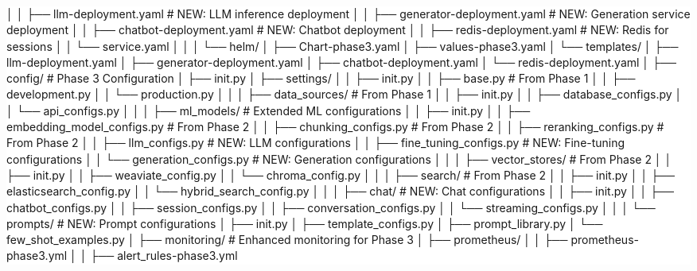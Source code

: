 │   │   ├── llm-deployment.yaml           # NEW: LLM inference deployment
│   │   ├── generator-deployment.yaml     # NEW: Generation service deployment
│   │   ├── chatbot-deployment.yaml       # NEW: Chatbot deployment
│   │   ├── redis-deployment.yaml         # NEW: Redis for sessions
│   │   └── service.yaml
│   │
│   └── helm/
│       ├── Chart-phase3.yaml
│       ├── values-phase3.yaml
│       └── templates/
│           ├── llm-deployment.yaml
│           ├── generator-deployment.yaml
│           ├── chatbot-deployment.yaml
│           └── redis-deployment.yaml
│
├── config/                              # Phase 3 Configuration
│   ├── init.py
│   ├── settings/
│   │   ├── init.py
│   │   ├── base.py                       # From Phase 1
│   │   ├── development.py
│   │   └── production.py
│   │
│   ├── data_sources/                     # From Phase 1
│   │   ├── init.py
│   │   ├── database_configs.py
│   │   └── api_configs.py
│   │
│   ├── ml_models/                        # Extended ML configurations
│   │   ├── init.py
│   │   ├── embedding_model_configs.py    # From Phase 2
│   │   ├── chunking_configs.py           # From Phase 2
│   │   ├── reranking_configs.py          # From Phase 2
│   │   ├── llm_configs.py                # NEW: LLM configurations
│   │   ├── fine_tuning_configs.py        # NEW: Fine-tuning configurations
│   │   └── generation_configs.py         # NEW: Generation configurations
│   │
│   ├── vector_stores/                    # From Phase 2
│   │   ├── init.py
│   │   ├── weaviate_config.py
│   │   └── chroma_config.py
│   │
│   ├── search/                           # From Phase 2
│   │   ├── init.py
│   │   ├── elasticsearch_config.py
│   │   └── hybrid_search_config.py
│   │
│   ├── chat/                             # NEW: Chat configurations
│   │   ├── init.py
│   │   ├── chatbot_configs.py
│   │   ├── session_configs.py
│   │   ├── conversation_configs.py
│   │   └── streaming_configs.py
│   │
│   └── prompts/                          # NEW: Prompt configurations
│       ├── init.py
│       ├── template_configs.py
│       ├── prompt_library.py
│       └── few_shot_examples.py
│
├── monitoring/                          # Enhanced monitoring for Phase 3
│   ├── prometheus/
│   │   ├── prometheus-phase3.yml
│   │   ├── alert_rules-phase3.yml